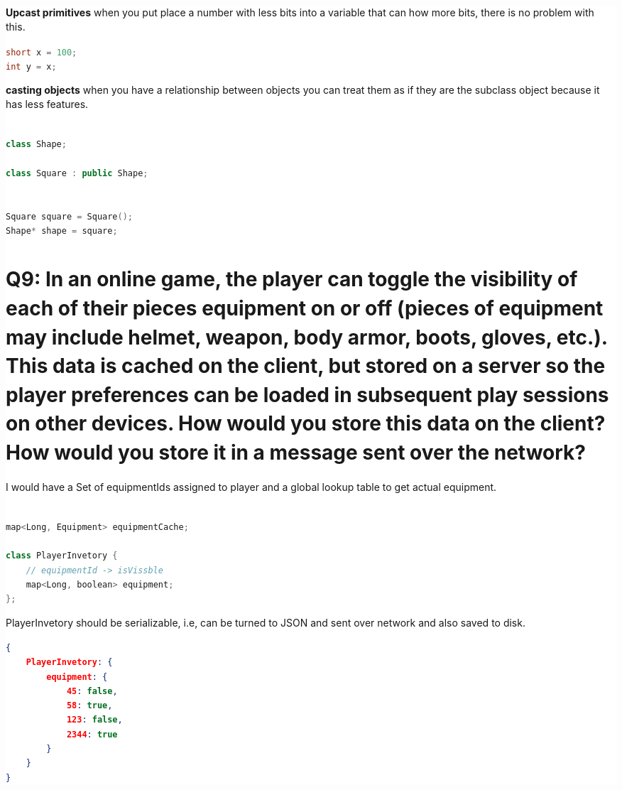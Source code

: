 **Upcast primitives** when you put place a number with less bits into a variable that can how more bits, there is no problem with this.

```cpp
short x = 100;
int y = x; 
```

**casting objects** when you have a relationship between objects you can treat them as if they are the subclass object because it has less features.

```cpp

class Shape;

class Square : public Shape;


Square square = Square();
Shape* shape = square;
```



# Q9: In an online game, the player can toggle the visibility of each of their pieces equipment on or off (pieces of equipment may include helmet, weapon, body armor, boots, gloves, etc.). This data is cached on the client, but stored on a server so the player preferences can be loaded in subsequent play sessions on other devices. How would you store this data on the client? How would you store it in a message sent over the network?

I would have a Set of equipmentIds assigned to player and a global lookup table to get actual equipment.

```cpp

map<Long, Equipment> equipmentCache;

class PlayerInvetory {
    // equipmentId -> isVissble
    map<Long, boolean> equipment;
};

```

PlayerInvetory should be serializable, i.e, can be turned to JSON and sent over network and also saved to disk.

```json
{
    PlayerInvetory: {
        equipment: {
            45: false,
            58: true,
            123: false,
            2344: true
        }
    }
}
```
